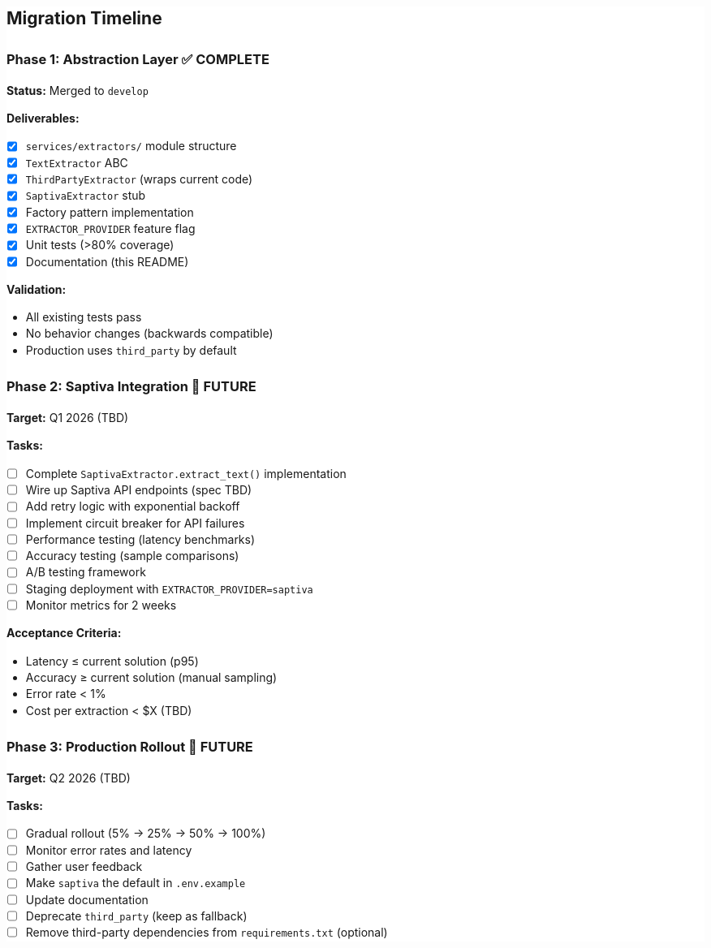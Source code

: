 
## Migration Timeline

### Phase 1: Abstraction Layer ✅ COMPLETE

**Status:** Merged to `develop`

**Deliverables:**
- [x] `services/extractors/` module structure
- [x] `TextExtractor` ABC
- [x] `ThirdPartyExtractor` (wraps current code)
- [x] `SaptivaExtractor` stub
- [x] Factory pattern implementation
- [x] `EXTRACTOR_PROVIDER` feature flag
- [x] Unit tests (>80% coverage)
- [x] Documentation (this README)

**Validation:**
- All existing tests pass
- No behavior changes (backwards compatible)
- Production uses `third_party` by default

### Phase 2: Saptiva Integration 🚧 FUTURE

**Target:** Q1 2026 (TBD)

**Tasks:**
- [ ] Complete `SaptivaExtractor.extract_text()` implementation
- [ ] Wire up Saptiva API endpoints (spec TBD)
- [ ] Add retry logic with exponential backoff
- [ ] Implement circuit breaker for API failures
- [ ] Performance testing (latency benchmarks)
- [ ] Accuracy testing (sample comparisons)
- [ ] A/B testing framework
- [ ] Staging deployment with `EXTRACTOR_PROVIDER=saptiva`
- [ ] Monitor metrics for 2 weeks

**Acceptance Criteria:**
- Latency ≤ current solution (p95)
- Accuracy ≥ current solution (manual sampling)
- Error rate < 1%
- Cost per extraction < $X (TBD)

### Phase 3: Production Rollout 🔮 FUTURE

**Target:** Q2 2026 (TBD)

**Tasks:**
- [ ] Gradual rollout (5% → 25% → 50% → 100%)
- [ ] Monitor error rates and latency
- [ ] Gather user feedback
- [ ] Make `saptiva` the default in `.env.example`
- [ ] Update documentation
- [ ] Deprecate `third_party` (keep as fallback)
- [ ] Remove third-party dependencies from `requirements.txt` (optional)
